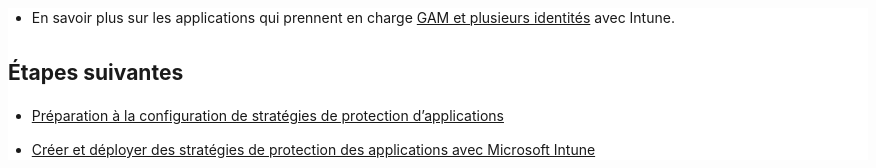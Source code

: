 - En savoir plus sur les applications qui prennent en charge [GAM et plusieurs identités](https://www.microsoft.com/cloud-platform/microsoft-intune-apps) avec Intune.

##  <a name="next-steps"></a>Étapes suivantes
- [Préparation à la configuration de stratégies de protection d’applications](get-ready-to-configure-mobile-app-management-policies-with-microsoft-intune.md)

- [Créer et déployer des stratégies de protection des applications avec Microsoft Intune](create-and-deploy-mobile-app-management-policies-with-microsoft-intune.md)

